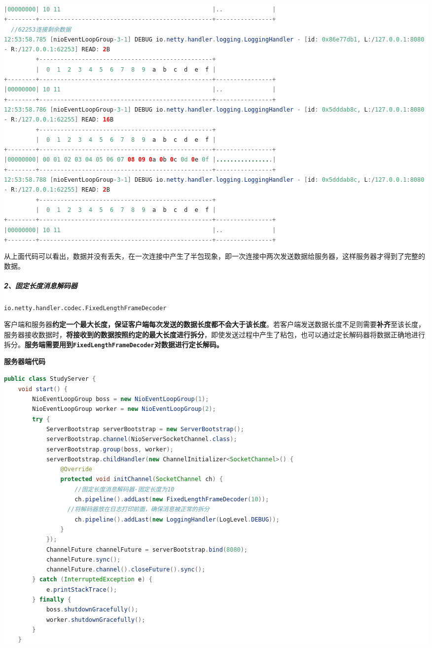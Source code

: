 ```java
|00000000| 10 11                                           |..              |
+--------+-------------------------------------------------+----------------+
  //62253连接剩余数据
12:53:58.785 [nioEventLoopGroup-3-1] DEBUG io.netty.handler.logging.LoggingHandler - [id: 0x86e77db1, L:/127.0.0.1:8080 - R:/127.0.0.1:62253] READ: 2B
         +-------------------------------------------------+
         |  0  1  2  3  4  5  6  7  8  9  a  b  c  d  e  f |
+--------+-------------------------------------------------+----------------+
|00000000| 10 11                                           |..              |
+--------+-------------------------------------------------+----------------+
12:53:58.786 [nioEventLoopGroup-3-1] DEBUG io.netty.handler.logging.LoggingHandler - [id: 0x5dddab8c, L:/127.0.0.1:8080 - R:/127.0.0.1:62255] READ: 16B
         +-------------------------------------------------+
         |  0  1  2  3  4  5  6  7  8  9  a  b  c  d  e  f |
+--------+-------------------------------------------------+----------------+
|00000000| 00 01 02 03 04 05 06 07 08 09 0a 0b 0c 0d 0e 0f |................|
+--------+-------------------------------------------------+----------------+
12:53:58.788 [nioEventLoopGroup-3-1] DEBUG io.netty.handler.logging.LoggingHandler - [id: 0x5dddab8c, L:/127.0.0.1:8080 - R:/127.0.0.1:62255] READ: 2B
         +-------------------------------------------------+
         |  0  1  2  3  4  5  6  7  8  9  a  b  c  d  e  f |
+--------+-------------------------------------------------+----------------+
|00000000| 10 11                                           |..              |
+--------+-------------------------------------------------+----------------+

```

从上面代码可以看出，数据并没有丢失，在一次连接中产生了半包现象，即一次连接中两次发送数据给服务器，这样服务器才得到了完整的数据。

##### 2、固定长度消息解码器

`io.netty.handler.codec.FixedLengthFrameDecoder`

客户端和服务器**约定一个最大长度，保证客户端每次发送的数据长度都不会大于该长度**。若客户端发送数据长度不足则需要**补齐**至该长度，服务器接收数据时，**将接收到的数据按照约定的最大长度进行拆分**，即使发送过程中产生了粘包，也可以通过定长解码器将数据正确地进行拆分。**服务端需要用到`FixedLengthFrameDecoder`对数据进行定长解码。**

**服务器端代码**

```java
public class StudyServer {
    void start() {
        NioEventLoopGroup boss = new NioEventLoopGroup(1);
        NioEventLoopGroup worker = new NioEventLoopGroup(2);
        try {
            ServerBootstrap serverBootstrap = new ServerBootstrap();
            serverBootstrap.channel(NioServerSocketChannel.class);
            serverBootstrap.group(boss, worker);
            serverBootstrap.childHandler(new ChannelInitializer<SocketChannel>() {
                @Override
                protected void initChannel(SocketChannel ch) {
                    //固定长度消息解码器-固定长度为10
                    ch.pipeline().addLast(new FixedLengthFrameDecoder(10));
                  //将解码器放在日志打印前面，确保消息被正常的拆分
                    ch.pipeline().addLast(new LoggingHandler(LogLevel.DEBUG));
                }
            });
            ChannelFuture channelFuture = serverBootstrap.bind(8080);
            channelFuture.sync();
            channelFuture.channel().closeFuture().sync();
        } catch (InterruptedException e) {
            e.printStackTrace();
        } finally {
            boss.shutdownGracefully();
            worker.shutdownGracefully();
        }
    }
```